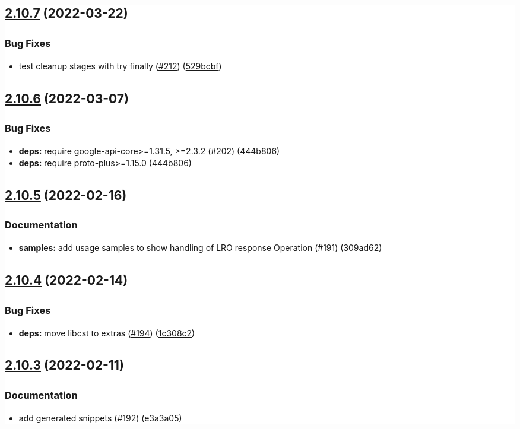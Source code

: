 ## [2.10.7](https://github.com/googleapis/python-container/compare/v2.10.6...v2.10.7) (2022-03-22)


### Bug Fixes

* test cleanup stages with try finally ([#212](https://github.com/googleapis/python-container/issues/212)) ([529bcbf](https://github.com/googleapis/python-container/commit/529bcbf618858aab17b6f5e86d25069a1266860a))

## [2.10.6](https://github.com/googleapis/python-container/compare/v2.10.5...v2.10.6) (2022-03-07)


### Bug Fixes

* **deps:** require google-api-core>=1.31.5, >=2.3.2 ([#202](https://github.com/googleapis/python-container/issues/202)) ([444b806](https://github.com/googleapis/python-container/commit/444b8065a22da4c261b8b33ae8564d8329d3435d))
* **deps:** require proto-plus>=1.15.0 ([444b806](https://github.com/googleapis/python-container/commit/444b8065a22da4c261b8b33ae8564d8329d3435d))

## [2.10.5](https://github.com/googleapis/python-container/compare/v2.10.4...v2.10.5) (2022-02-16)


### Documentation

* **samples:** add usage samples to show handling of LRO response Operation ([#191](https://github.com/googleapis/python-container/issues/191)) ([309ad62](https://github.com/googleapis/python-container/commit/309ad6219a6e80d08bcd365a163e8273a6413ede))

## [2.10.4](https://github.com/googleapis/python-container/compare/v2.10.3...v2.10.4) (2022-02-14)


### Bug Fixes

* **deps:** move libcst to extras ([#194](https://github.com/googleapis/python-container/issues/194)) ([1c308c2](https://github.com/googleapis/python-container/commit/1c308c2e44dc16d0e8df5976de0b65d1e7c2041e))

## [2.10.3](https://github.com/googleapis/python-container/compare/v2.10.2...v2.10.3) (2022-02-11)


### Documentation

* add generated snippets ([#192](https://github.com/googleapis/python-container/issues/192)) ([e3a3a05](https://github.com/googleapis/python-container/commit/e3a3a056d80ac713edbf5cb4a8358063f8a83214))
